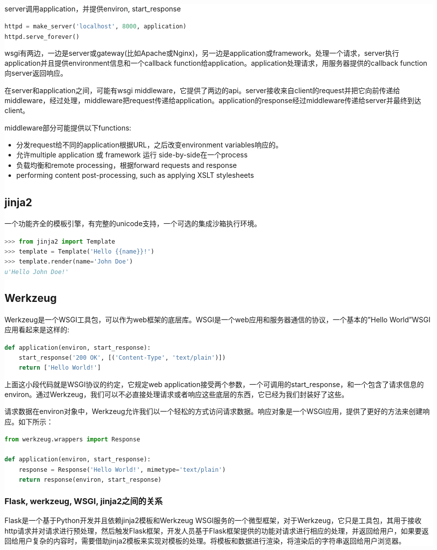 server调用application，并提供environ, start_response

``` python
httpd = make_server('localhost', 8000, application)
httpd.serve_forever()
```

wsgi有两边，一边是server或gateway(比如Apache或Nginx)，另一边是application或framework。处理一个请求，server执行application并且提供environment信息和一个callback function给application。application处理请求，用服务器提供的callback function向server返回响应。

在server和application之间，可能有wsgi middleware，它提供了两边的api。server接收来自client的request并把它向前传递给middleware，经过处理，middleware把request传递给application。application的response经过middleware传递给server并最终到达client。

middleware部分可能提供以下functions:

* 分发request给不同的application根据URL，之后改变environment variables响应的。
* 允许multiple application 或 framework 运行 side-by-side在一个process
* 负载均衡和remote processing，根据forward requests and response
* performing content post-processing, such as applying XSLT stylesheets

## jinja2

一个功能齐全的模板引擎，有完整的unicode支持，一个可选的集成沙箱执行环境。

``` python
>>> from jinja2 import Template
>>> template = Template('Hello {{name}}!')
>>> template.render(name='John Doe')
u'Hello John Doe!'
```

## Werkzeug

Werkzeug是一个WSGI工具包，可以作为web框架的底层库。WSGI是一个web应用和服务器通信的协议，一个基本的”Hello World”WSGI应用看起来是这样的:

``` python
def application(environ, start_response):
    start_response('200 OK', [('Content-Type', 'text/plain')])
    return ['Hello World!']
```

上面这小段代码就是WSGI协议的约定，它规定web application接受两个参数，一个可调用的start_response，和一个包含了请求信息的environ。通过Werkzeug，我们可以不必直接处理请求或者响应这些底层的东西，它已经为我们封装好了这些。

请求数据在environ对象中，Werkzeug允许我们以一个轻松的方式访问请求数据。响应对象是一个WSGI应用，提供了更好的方法来创建响应。如下所示：

``` python
from werkzeug.wrappers import Response

def application(environ, start_response):
    response = Response('Hello World!', mimetype='text/plain')
    return response(environ, start_response)
```

### Flask, werkzeug, WSGI, jinja2之间的关系

Flask是一个基于Python开发并且依赖jinja2模板和Werkzeug WSGI服务的一个微型框架，对于Werkzeug，它只是工具包，其用于接收http请求并对请求进行预处理，然后触发Flask框架，开发人员基于Flask框架提供的功能对请求进行相应的处理，并返回给用户，如果要返回给用户复杂的内容时，需要借助jinja2模板来实现对模板的处理。将模板和数据进行渲染，将渲染后的字符串返回给用户浏览器。
